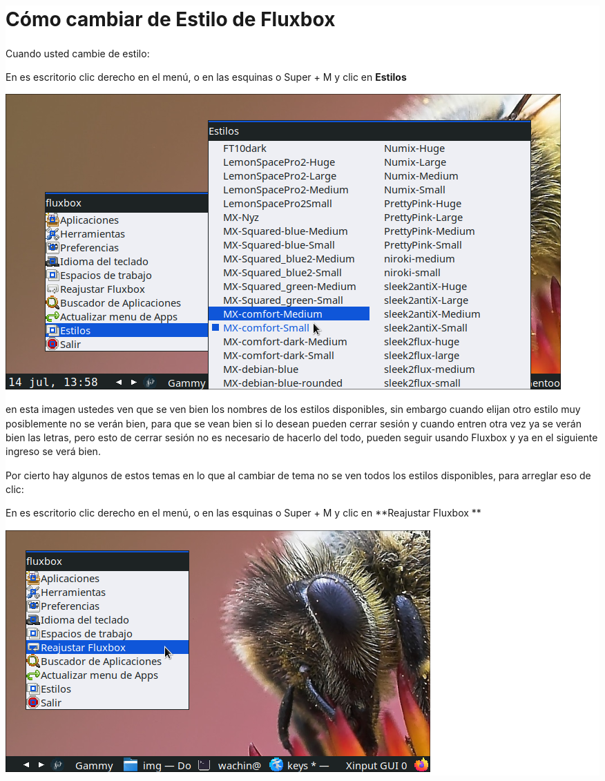
# Cómo cambiar de Estilo de Fluxbox
Cuando usted cambie de estilo:

En es escritorio clic derecho en el menú, o en las esquinas o Super + M y clic en **Estilos**  

![](vx_images/67240114268985.png)

en esta imagen ustedes ven que se ven bien los nombres de los estilos disponibles, sin embargo cuando elijan otro estilo muy posiblemente no se verán bien, para que se vean bien si lo desean pueden cerrar sesión y cuando entren otra vez ya se verán bien las letras, pero esto de cerrar sesión no es necesario de hacerlo del todo, pueden seguir usando Fluxbox y ya en el siguiente ingreso se verá bien.

Por cierto hay algunos de estos temas en lo que al cambiar de tema no se ven todos los estilos disponibles, para arreglar eso de clic:

En es escritorio clic derecho en el menú, o en las esquinas o Super + M y clic en **Reajustar Fluxbox ** 

![](vx_images/353071596826508.png)
